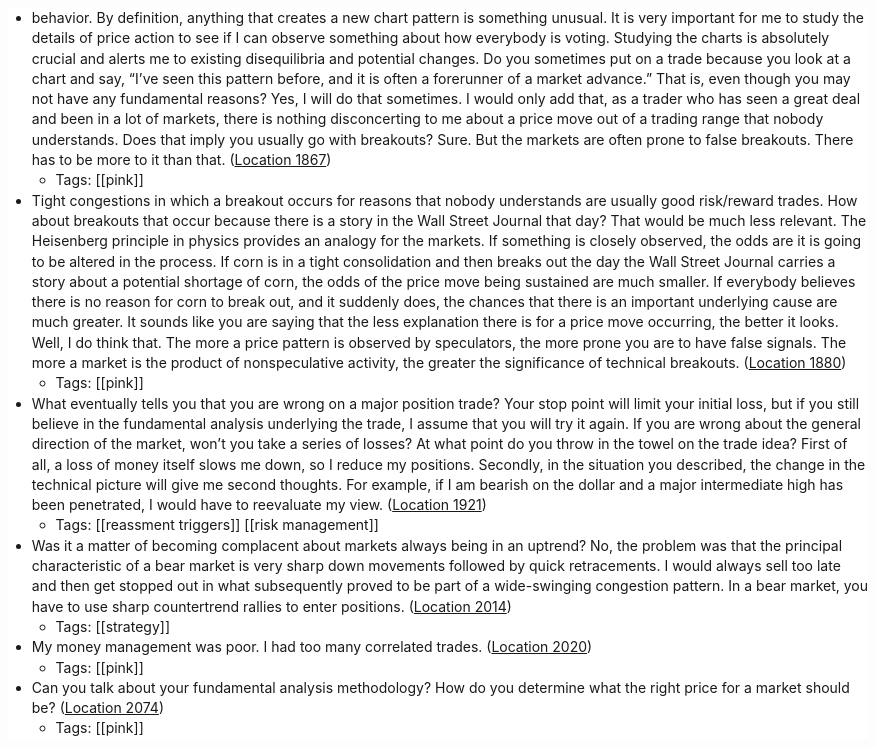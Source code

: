 - behavior. By definition, anything that creates a new chart pattern is something unusual. It is very important for me to study the details of price action to see if I can observe something about how everybody is voting. Studying the charts is absolutely crucial and alerts me to existing disequilibria and potential changes. Do you sometimes put on a trade because you look at a chart and say, “I’ve seen this pattern before, and it is often a forerunner of a market advance.” That is, even though you may not have any fundamental reasons? Yes, I will do that sometimes. I would only add that, as a trader who has seen a great deal and been in a lot of markets, there is nothing disconcerting to me about a price move out of a trading range that nobody understands. Does that imply you usually go with breakouts? Sure. But the markets are often prone to false breakouts. There has to be more to it than that. ([Location 1867](https://readwise.io/to_kindle?action=open&asin=B006X50OPW&location=1867))
    - Tags: [[pink]] 
- Tight congestions in which a breakout occurs for reasons that nobody understands are usually good risk/reward trades. How about breakouts that occur because there is a story in the Wall Street Journal that day? That would be much less relevant. The Heisenberg principle in physics provides an analogy for the markets. If something is closely observed, the odds are it is going to be altered in the process. If corn is in a tight consolidation and then breaks out the day the Wall Street Journal carries a story about a potential shortage of corn, the odds of the price move being sustained are much smaller. If everybody believes there is no reason for corn to break out, and it suddenly does, the chances that there is an important underlying cause are much greater. It sounds like you are saying that the less explanation there is for a price move occurring, the better it looks. Well, I do think that. The more a price pattern is observed by speculators, the more prone you are to have false signals. The more a market is the product of nonspeculative activity, the greater the significance of technical breakouts. ([Location 1880](https://readwise.io/to_kindle?action=open&asin=B006X50OPW&location=1880))
    - Tags: [[pink]] 
- What eventually tells you that you are wrong on a major position trade? Your stop point will limit your initial loss, but if you still believe in the fundamental analysis underlying the trade, I assume that you will try it again. If you are wrong about the general direction of the market, won’t you take a series of losses? At what point do you throw in the towel on the trade idea? First of all, a loss of money itself slows me down, so I reduce my positions. Secondly, in the situation you described, the change in the technical picture will give me second thoughts. For example, if I am bearish on the dollar and a major intermediate high has been penetrated, I would have to reevaluate my view. ([Location 1921](https://readwise.io/to_kindle?action=open&asin=B006X50OPW&location=1921))
    - Tags: [[reassment triggers]] [[risk management]] 
- Was it a matter of becoming complacent about markets always being in an uptrend? No, the problem was that the principal characteristic of a bear market is very sharp down movements followed by quick retracements. I would always sell too late and then get stopped out in what subsequently proved to be part of a wide-swinging congestion pattern. In a bear market, you have to use sharp countertrend rallies to enter positions. ([Location 2014](https://readwise.io/to_kindle?action=open&asin=B006X50OPW&location=2014))
    - Tags: [[strategy]] 
- My money management was poor. I had too many correlated trades. ([Location 2020](https://readwise.io/to_kindle?action=open&asin=B006X50OPW&location=2020))
    - Tags: [[pink]] 
- Can you talk about your fundamental analysis methodology? How do you determine what the right price for a market should be? ([Location 2074](https://readwise.io/to_kindle?action=open&asin=B006X50OPW&location=2074))
    - Tags: [[pink]] 